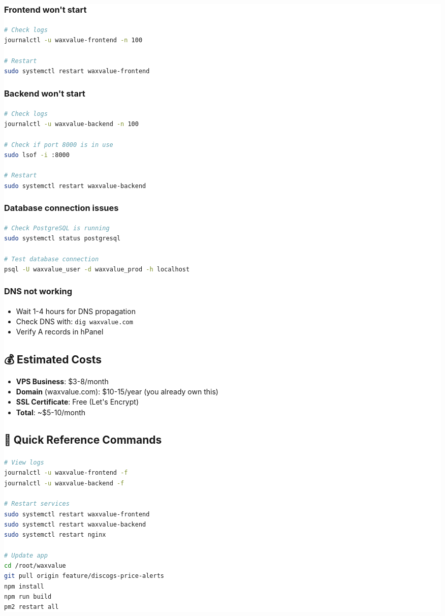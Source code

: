 ### Frontend won't start
```bash
# Check logs
journalctl -u waxvalue-frontend -n 100

# Restart
sudo systemctl restart waxvalue-frontend
```

### Backend won't start
```bash
# Check logs
journalctl -u waxvalue-backend -n 100

# Check if port 8000 is in use
sudo lsof -i :8000

# Restart
sudo systemctl restart waxvalue-backend
```

### Database connection issues
```bash
# Check PostgreSQL is running
sudo systemctl status postgresql

# Test database connection
psql -U waxvalue_user -d waxvalue_prod -h localhost
```

### DNS not working
- Wait 1-4 hours for DNS propagation
- Check DNS with: `dig waxvalue.com`
- Verify A records in hPanel

## 💰 Estimated Costs

- **VPS Business**: $3-8/month
- **Domain** (waxvalue.com): $10-15/year (you already own this)
- **SSL Certificate**: Free (Let's Encrypt)
- **Total**: ~$5-10/month

## 📱 Quick Reference Commands

```bash
# View logs
journalctl -u waxvalue-frontend -f
journalctl -u waxvalue-backend -f

# Restart services
sudo systemctl restart waxvalue-frontend
sudo systemctl restart waxvalue-backend
sudo systemctl restart nginx

# Update app
cd /root/waxvalue
git pull origin feature/discogs-price-alerts
npm install
npm run build
pm2 restart all
```
